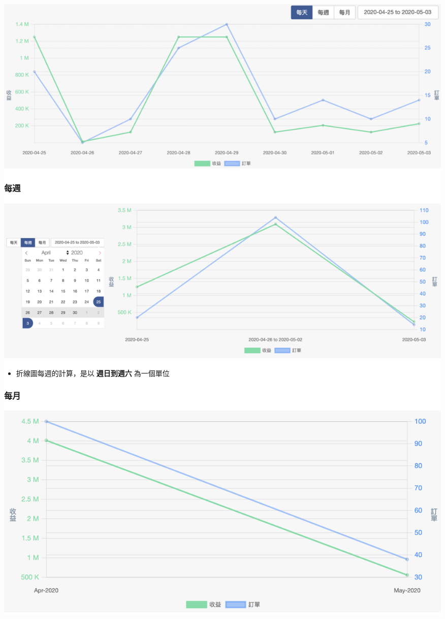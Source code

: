 ![](<../../.gitbook/assets/image (52).png>)

### 每週

![](<../../.gitbook/assets/image (54).png>)

* 折線圖每週的計算，是以 **週日到週六** 為一個單位

### 每月

![](<../../.gitbook/assets/image (20).png>)
